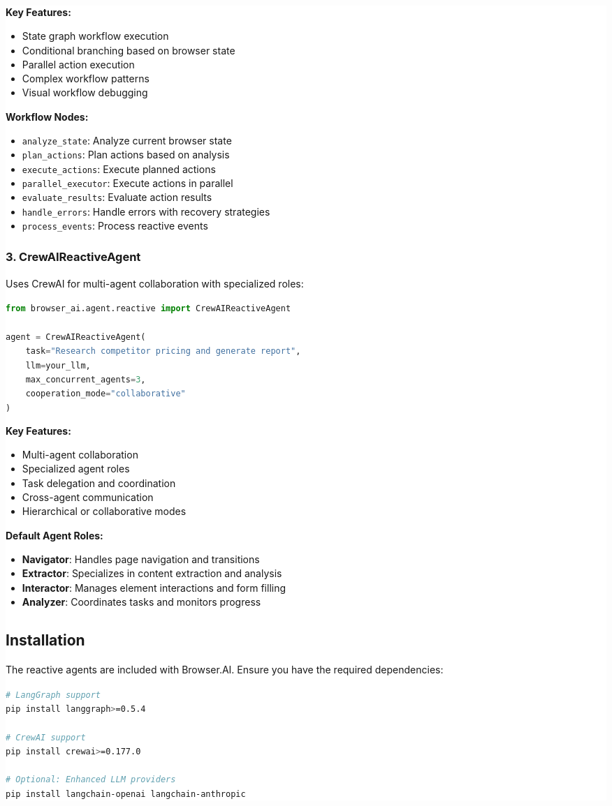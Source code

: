 **Key Features:**
- State graph workflow execution
- Conditional branching based on browser state
- Parallel action execution
- Complex workflow patterns
- Visual workflow debugging

**Workflow Nodes:**
- `analyze_state`: Analyze current browser state
- `plan_actions`: Plan actions based on analysis
- `execute_actions`: Execute planned actions
- `parallel_executor`: Execute actions in parallel
- `evaluate_results`: Evaluate action results
- `handle_errors`: Handle errors with recovery strategies
- `process_events`: Process reactive events

### 3. CrewAIReactiveAgent

Uses CrewAI for multi-agent collaboration with specialized roles:

```python
from browser_ai.agent.reactive import CrewAIReactiveAgent

agent = CrewAIReactiveAgent(
    task="Research competitor pricing and generate report",
    llm=your_llm,
    max_concurrent_agents=3,
    cooperation_mode="collaborative"
)
```

**Key Features:**
- Multi-agent collaboration
- Specialized agent roles
- Task delegation and coordination
- Cross-agent communication
- Hierarchical or collaborative modes

**Default Agent Roles:**
- **Navigator**: Handles page navigation and transitions
- **Extractor**: Specializes in content extraction and analysis
- **Interactor**: Manages element interactions and form filling
- **Analyzer**: Coordinates tasks and monitors progress

## Installation

The reactive agents are included with Browser.AI. Ensure you have the required dependencies:

```bash
# LangGraph support
pip install langgraph>=0.5.4

# CrewAI support  
pip install crewai>=0.177.0

# Optional: Enhanced LLM providers
pip install langchain-openai langchain-anthropic
```
